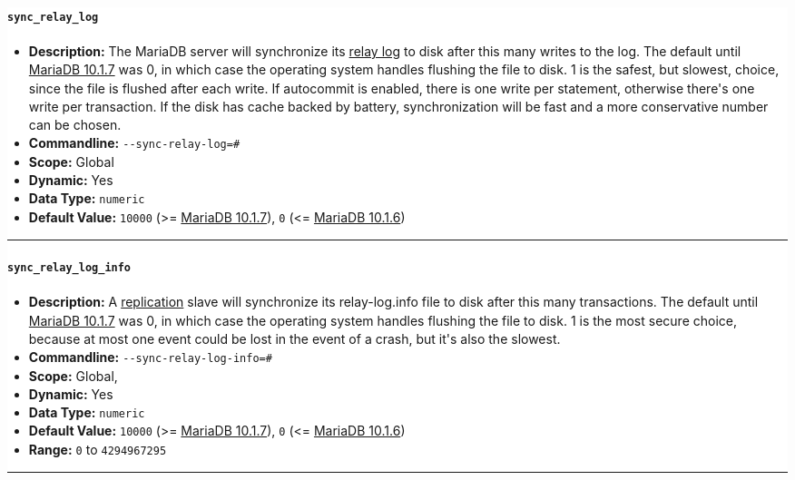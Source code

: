 
#### `sync_relay_log`

- <strong>Description:</strong> The MariaDB server will synchronize its [relay log](/mariadb-administration/server-monitoring-logs/binary-log/relay-log/) to disk after this many writes to the log. The default until [MariaDB 10.1.7](/kb/en/mariadb-1017-release-notes/) was 0, in which case the operating system handles flushing the file to disk. 1 is the safest, but slowest, choice, since the file is flushed after each write. If autocommit is enabled, there is one write per statement, otherwise there's one write per transaction. If the disk has cache backed by battery, synchronization will be fast and a more conservative number can be chosen.
- <strong>Commandline:</strong> <code class="fixed" style="white-space:pre-wrap">--sync-relay-log=#</code>
- <strong>Scope:</strong> Global
- <strong>Dynamic:</strong> Yes
- <strong>Data Type:</strong> `numeric`
- <strong>Default Value:</strong> `10000` (&gt;= [MariaDB 10.1.7](/kb/en/mariadb-1017-release-notes/)), `0` (&lt;= [MariaDB 10.1.6](/kb/en/mariadb-1016-release-notes/))

---

#### `sync_relay_log_info`

- <strong>Description:</strong> A [replication](/replication/) slave will synchronize its relay-log.info file to disk after this many transactions. The default until [MariaDB 10.1.7](/kb/en/mariadb-1017-release-notes/) was 0, in which case the operating system handles flushing the file to disk. 1 is the most secure choice, because at most one event could be lost in the event of a crash, but it's also the slowest.
- <strong>Commandline:</strong> <code class="fixed" style="white-space:pre-wrap">--sync-relay-log-info=#</code>
- <strong>Scope:</strong> Global,
- <strong>Dynamic:</strong> Yes
- <strong>Data Type:</strong> `numeric`
- <strong>Default Value:</strong> `10000` (&gt;= [MariaDB 10.1.7](/kb/en/mariadb-1017-release-notes/)), `0` (&lt;= [MariaDB 10.1.6](/kb/en/mariadb-1016-release-notes/))
- <strong>Range:</strong> `0` to `4294967295`

---